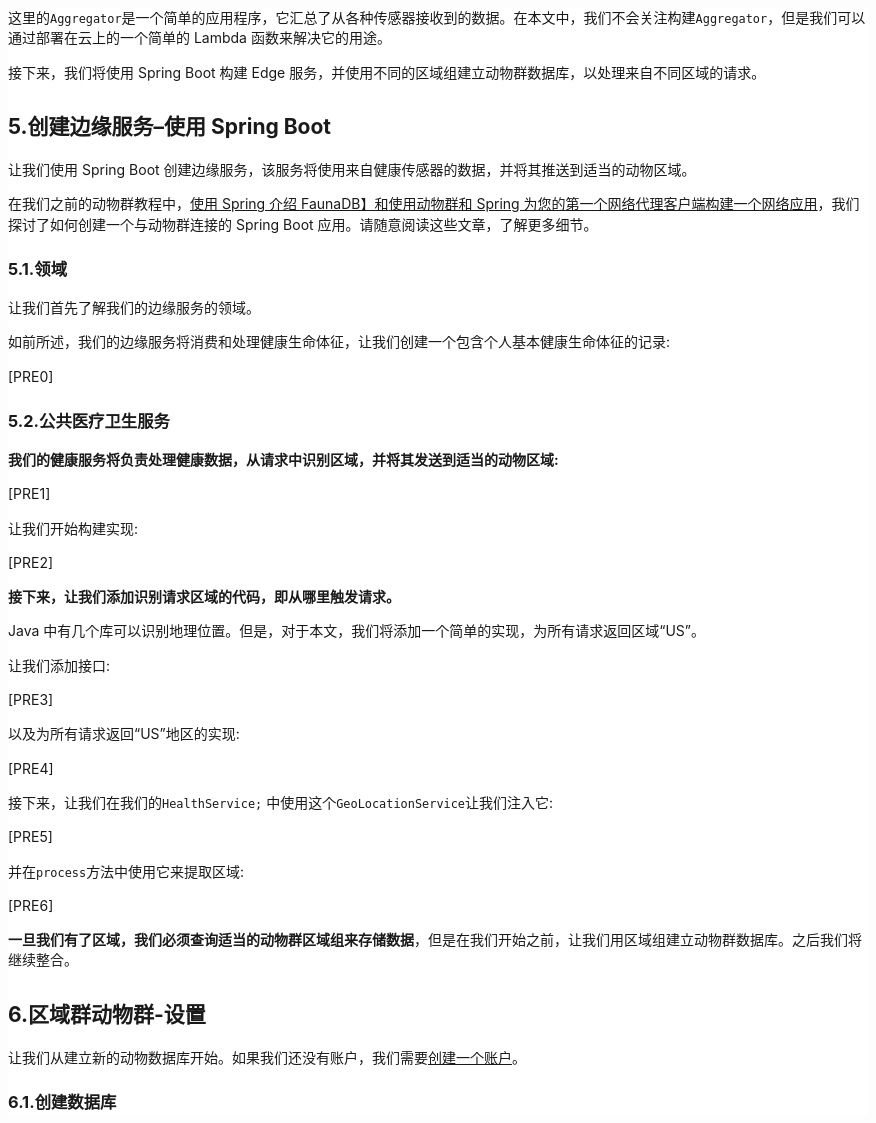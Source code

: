 这里的`Aggregator`是一个简单的应用程序，它汇总了从各种传感器接收到的数据。在本文中，我们不会关注构建`Aggregator`，但是我们可以通过部署在云上的一个简单的 Lambda 函数来解决它的用途。

接下来，我们将使用 Spring Boot 构建 Edge 服务，并使用不同的区域组建立动物群数据库，以处理来自不同区域的请求。

## 5.创建边缘服务–使用 Spring Boot

让我们使用 Spring Boot 创建边缘服务，该服务将使用来自健康传感器的数据，并将其推送到适当的动物区域。

在我们之前的动物群教程中，[使用 Spring 介绍 FaunaDB】和](/web/20221001115717/https://www.baeldung.com/faunadb-spring)[使用动物群和 Spring 为您的第一个网络代理客户端构建一个网络应用](/web/20221001115717/https://www.baeldung.com/faunadb-spring-web-app)，我们探讨了如何创建一个与动物群连接的 Spring Boot 应用。请随意阅读这些文章，了解更多细节。

### 5.1.领域

让我们首先了解我们的边缘服务的领域。

如前所述，我们的边缘服务将消费和处理健康生命体征，让我们创建一个包含个人基本健康生命体征的记录:

[PRE0]

### 5.2.公共医疗卫生服务

**我们的健康服务将负责处理健康数据，从请求中识别区域，并将其发送到适当的动物区域:**

[PRE1]

让我们开始构建实现:

[PRE2]

**接下来，让我们添加识别请求区域的代码，即从哪里触发请求。**

Java 中有几个库可以识别地理位置。但是，对于本文，我们将添加一个简单的实现，为所有请求返回区域“US”。

让我们添加接口:

[PRE3]

以及为所有请求返回“US”地区的实现:

[PRE4]

接下来，让我们在我们的`HealthService;` 中使用这个`GeoLocationService`让我们注入它:

[PRE5]

并在`process`方法中使用它来提取区域:

[PRE6]

**一旦我们有了区域，我们必须查询适当的动物群区域组来存储数据**，但是在我们开始之前，让我们用区域组建立动物群数据库。之后我们将继续整合。

## 6.区域群动物群-设置

让我们从建立新的动物数据库开始。如果我们还没有账户，我们需要[创建一个账户](/web/20221001115717/https://www.baeldung.com/fauna-register2)。

### 6.1.创建数据库
